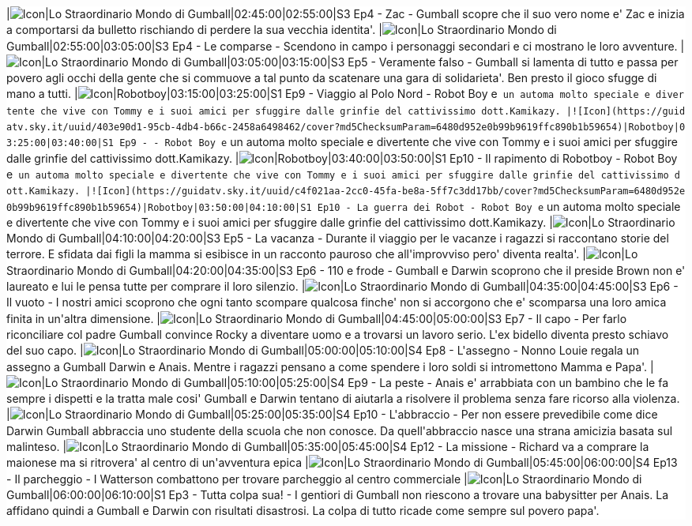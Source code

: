 |![Icon](https://guidatv.sky.it/uuid/1b6f8b5b-78c4-49f0-9a26-c0173daa76b3/cover?md5ChecksumParam=c9db424901f4786ee45bca24d98b5f9c)|Lo Straordinario Mondo di Gumball|02:45:00|02:55:00|S3 Ep4 - Zac - Gumball scopre che il suo vero nome e' Zac e inizia a comportarsi da bulletto rischiando di perdere la sua vecchia identita'.
|![Icon](https://guidatv.sky.it/uuid/9bfd6ef2-3a77-4578-9d05-20e87e46b50d/cover?md5ChecksumParam=c9db424901f4786ee45bca24d98b5f9c)|Lo Straordinario Mondo di Gumball|02:55:00|03:05:00|S3 Ep4 - Le comparse - Scendono in campo i personaggi secondari e ci mostrano le loro avventure.
|![Icon](https://guidatv.sky.it/uuid/acb21ba4-911a-4b13-bb46-4615b376ba2e/cover?md5ChecksumParam=c9db424901f4786ee45bca24d98b5f9c)|Lo Straordinario Mondo di Gumball|03:05:00|03:15:00|S3 Ep5 - Veramente falso - Gumball si lamenta di tutto e passa per povero agli occhi della gente che si commuove a tal punto da scatenare una gara di solidarieta'. Ben presto il gioco sfugge di mano a tutti.
|![Icon](https://guidatv.sky.it/uuid/558d8e84-2c8a-44bf-95af-58dfd41f7763/cover?md5ChecksumParam=6480d952e0b99b9619ffc890b1b59654)|Robotboy|03:15:00|03:25:00|S1 Ep9 - Viaggio al Polo Nord - Robot Boy e` un automa molto speciale e divertente che vive con Tommy e i suoi amici per sfuggire dalle grinfie del cattivissimo dott.Kamikazy.
|![Icon](https://guidatv.sky.it/uuid/403e90d1-95cb-4db4-b66c-2458a6498462/cover?md5ChecksumParam=6480d952e0b99b9619ffc890b1b59654)|Robotboy|03:25:00|03:40:00|S1 Ep9 - - Robot Boy e` un automa molto speciale e divertente che vive con Tommy e i suoi amici per sfuggire dalle grinfie del cattivissimo dott.Kamikazy.
|![Icon](https://guidatv.sky.it/uuid/f222ece1-578a-4b1e-bb15-8d9ebaaf24f8/cover?md5ChecksumParam=6480d952e0b99b9619ffc890b1b59654)|Robotboy|03:40:00|03:50:00|S1 Ep10 - Il rapimento di Robotboy - Robot Boy e` un automa molto speciale e divertente che vive con Tommy e i suoi amici per sfuggire dalle grinfie del cattivissimo dott.Kamikazy.
|![Icon](https://guidatv.sky.it/uuid/c4f021aa-2cc0-45fa-be8a-5ff7c3dd17bb/cover?md5ChecksumParam=6480d952e0b99b9619ffc890b1b59654)|Robotboy|03:50:00|04:10:00|S1 Ep10 - La guerra dei Robot - Robot Boy e` un automa molto speciale e divertente che vive con Tommy e i suoi amici per sfuggire dalle grinfie del cattivissimo dott.Kamikazy.
|![Icon](https://guidatv.sky.it/uuid/9fdabd2f-4dee-499c-8b40-e35f81dbdd99/cover?md5ChecksumParam=c9db424901f4786ee45bca24d98b5f9c)|Lo Straordinario Mondo di Gumball|04:10:00|04:20:00|S3 Ep5 - La vacanza - Durante il viaggio per le vacanze i ragazzi si raccontano storie del terrore. E sfidata dai figli la mamma si esibisce in un racconto pauroso che all'improvviso pero' diventa realta'.
|![Icon](https://guidatv.sky.it/uuid/c9cfd263-625d-4442-b885-65df191e9af1/cover?md5ChecksumParam=c9db424901f4786ee45bca24d98b5f9c)|Lo Straordinario Mondo di Gumball|04:20:00|04:35:00|S3 Ep6 - 110 e frode - Gumball e Darwin scoprono che il preside Brown non e' laureato e lui le pensa tutte per comprare il loro silenzio.
|![Icon](https://guidatv.sky.it/uuid/c161b2b2-d19c-40eb-81e0-949d438aeb35/cover?md5ChecksumParam=c9db424901f4786ee45bca24d98b5f9c)|Lo Straordinario Mondo di Gumball|04:35:00|04:45:00|S3 Ep6 - Il vuoto - I nostri amici scoprono che ogni tanto scompare qualcosa finche' non si accorgono che e' scomparsa una loro amica finita in un'altra dimensione.
|![Icon](https://guidatv.sky.it/uuid/09902d0a-e382-41dc-9978-b3fee2b50ad4/cover?md5ChecksumParam=90c38528f12290bac165ab161d2f1106)|Lo Straordinario Mondo di Gumball|04:45:00|05:00:00|S3 Ep7 - Il capo - Per farlo riconciliare col padre Gumball convince Rocky a diventare uomo e a trovarsi un lavoro serio. L'ex bidello diventa presto schiavo del suo capo.
|![Icon](https://guidatv.sky.it/uuid/70d0a24d-0a65-44db-b014-121de7e93032/cover?md5ChecksumParam=b76dd5ddbaa2246d9a4c6640fc2cc21d)|Lo Straordinario Mondo di Gumball|05:00:00|05:10:00|S4 Ep8 - L'assegno - Nonno Louie regala un assegno a Gumball Darwin e Anais. Mentre i ragazzi pensano a come spendere i loro soldi si intromettono Mamma e Papa'.
|![Icon](https://guidatv.sky.it/uuid/783a7d35-c2e0-4013-8ed4-164bc4b32b41/cover?md5ChecksumParam=b76dd5ddbaa2246d9a4c6640fc2cc21d)|Lo Straordinario Mondo di Gumball|05:10:00|05:25:00|S4 Ep9 - La peste - Anais e' arrabbiata con un bambino che le fa sempre i dispetti e la tratta male cosi' Gumball e Darwin tentano di aiutarla a risolvere il problema senza fare ricorso alla violenza.
|![Icon](https://guidatv.sky.it/uuid/b1be018f-2777-4584-bb43-54953dc317fa/cover?md5ChecksumParam=b76dd5ddbaa2246d9a4c6640fc2cc21d)|Lo Straordinario Mondo di Gumball|05:25:00|05:35:00|S4 Ep10 - L'abbraccio - Per non essere prevedibile come dice Darwin Gumball abbraccia uno studente della scuola che non conosce. Da quell'abbraccio nasce una strana amicizia basata sul malinteso.
|![Icon](https://guidatv.sky.it/uuid/e4bb3903-06db-4533-85de-959274a59ba0/cover?md5ChecksumParam=b76dd5ddbaa2246d9a4c6640fc2cc21d)|Lo Straordinario Mondo di Gumball|05:35:00|05:45:00|S4 Ep12 - La missione - Richard va a comprare la maionese ma si ritrovera' al centro di un'avventura epica
|![Icon](https://guidatv.sky.it/uuid/d794c3e5-207d-4ab1-bc5f-97c298c1b439/cover?md5ChecksumParam=b76dd5ddbaa2246d9a4c6640fc2cc21d)|Lo Straordinario Mondo di Gumball|05:45:00|06:00:00|S4 Ep13 - Il parcheggio - I Watterson combattono per trovare parcheggio al centro commerciale
|![Icon](https://guidatv.sky.it/uuid/0cea00a0-233c-4b6d-ab37-fc9173f11cbd/cover?md5ChecksumParam=4035b3ed6aae8bc58566469c96d16230)|Lo Straordinario Mondo di Gumball|06:00:00|06:10:00|S1 Ep3 - Tutta colpa sua! - I gentiori di Gumball non riescono a trovare una babysitter per Anais. La affidano quindi a Gumball e Darwin con risultati disastrosi. La colpa di tutto ricade come sempre sul povero papa'.